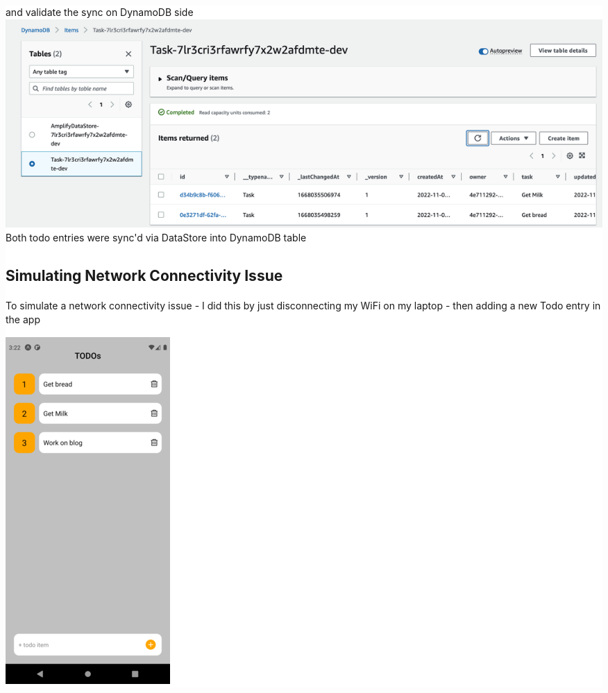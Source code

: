and validate the sync on DynamoDB side
!["DynamoDB table now populated with our new entries"](images/ddb-bread-milk.png "DynamoDB table now populated with our new entries")
Both todo entries were sync'd via DataStore into DynamoDB table

## Simulating Network Connectivity Issue

To simulate a network connectivity issue - I did this by just disconnecting my WiFi on my laptop - then adding a new Todo entry in the app

!["Adding new todo entry while offline"](images/offline-add.png "Adding new todo entry while offline")
